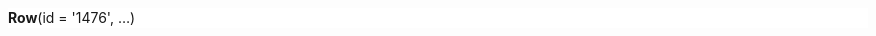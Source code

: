 <div style="display: table;"><div style="display: table-row;"><div style="display: table-cell;"><b title="bokeh.models.layouts.Row">Row</b>(</div><div style="display: table-cell;">id&nbsp;=&nbsp;'1476', <span id="1814" style="cursor: pointer;">&hellip;)</span></div></div><div class="1813" style="display: none;"><div style="display: table-cell;"></div><div style="display: table-cell;">align&nbsp;=&nbsp;'start',</div></div><div class="1813" style="display: none;"><div style="display: table-cell;"></div><div style="display: table-cell;">aspect_ratio&nbsp;=&nbsp;None,</div></div><div class="1813" style="display: none;"><div style="display: table-cell;"></div><div style="display: table-cell;">background&nbsp;=&nbsp;None,</div></div><div class="1813" style="display: none;"><div style="display: table-cell;"></div><div style="display: table-cell;">children&nbsp;=&nbsp;[GridBox(id='1473', ...), ToolbarBox(id='1475', ...)],</div></div><div class="1813" style="display: none;"><div style="display: table-cell;"></div><div style="display: table-cell;">cols&nbsp;=&nbsp;'auto',</div></div><div class="1813" style="display: none;"><div style="display: table-cell;"></div><div style="display: table-cell;">css_classes&nbsp;=&nbsp;[],</div></div><div class="1813" style="display: none;"><div style="display: table-cell;"></div><div style="display: table-cell;">disabled&nbsp;=&nbsp;False,</div></div><div class="1813" style="display: none;"><div style="display: table-cell;"></div><div style="display: table-cell;">height&nbsp;=&nbsp;None,</div></div><div class="1813" style="display: none;"><div style="display: table-cell;"></div><div style="display: table-cell;">height_policy&nbsp;=&nbsp;'auto',</div></div><div class="1813" style="display: none;"><div style="display: table-cell;"></div><div style="display: table-cell;">js_event_callbacks&nbsp;=&nbsp;{},</div></div><div class="1813" style="display: none;"><div style="display: table-cell;"></div><div style="display: table-cell;">js_property_callbacks&nbsp;=&nbsp;{},</div></div><div class="1813" style="display: none;"><div style="display: table-cell;"></div><div style="display: table-cell;">margin&nbsp;=&nbsp;(0, 0, 0, 0),</div></div><div class="1813" style="display: none;"><div style="display: table-cell;"></div><div style="display: table-cell;">max_height&nbsp;=&nbsp;None,</div></div><div class="1813" style="display: none;"><div style="display: table-cell;"></div><div style="display: table-cell;">max_width&nbsp;=&nbsp;None,</div></div><div class="1813" style="display: none;"><div style="display: table-cell;"></div><div style="display: table-cell;">min_height&nbsp;=&nbsp;None,</div></div><div class="1813" style="display: none;"><div style="display: table-cell;"></div><div style="display: table-cell;">min_width&nbsp;=&nbsp;None,</div></div><div class="1813" style="display: none;"><div style="display: table-cell;"></div><div style="display: table-cell;">name&nbsp;=&nbsp;None,</div></div><div class="1813" style="display: none;"><div style="display: table-cell;"></div><div style="display: table-cell;">sizing_mode&nbsp;=&nbsp;'stretch_width',</div></div><div class="1813" style="display: none;"><div style="display: table-cell;"></div><div style="display: table-cell;">spacing&nbsp;=&nbsp;0,</div></div><div class="1813" style="display: none;"><div style="display: table-cell;"></div><div style="display: table-cell;">subscribed_events&nbsp;=&nbsp;[],</div></div><div class="1813" style="display: none;"><div style="display: table-cell;"></div><div style="display: table-cell;">syncable&nbsp;=&nbsp;True,</div></div><div class="1813" style="display: none;"><div style="display: table-cell;"></div><div style="display: table-cell;">tags&nbsp;=&nbsp;[],</div></div><div class="1813" style="display: none;"><div style="display: table-cell;"></div><div style="display: table-cell;">visible&nbsp;=&nbsp;True,</div></div><div class="1813" style="display: none;"><div style="display: table-cell;"></div><div style="display: table-cell;">width&nbsp;=&nbsp;None,</div></div><div class="1813" style="display: none;"><div style="display: table-cell;"></div><div style="display: table-cell;">width_policy&nbsp;=&nbsp;'auto')</div></div></div>
<script>
(function() {
  let expanded = false;
  const ellipsis = document.getElementById("1814");
  ellipsis.addEventListener("click", function() {
    const rows = document.getElementsByClassName("1813");
    for (let i = 0; i < rows.length; i++) {
      const el = rows[i];
      el.style.display = expanded ? "none" : "table-row";
    }
    ellipsis.innerHTML = expanded ? "&hellip;)" : "&lsaquo;&lsaquo;&lsaquo;";
    expanded = !expanded;
  });
})();
</script>
